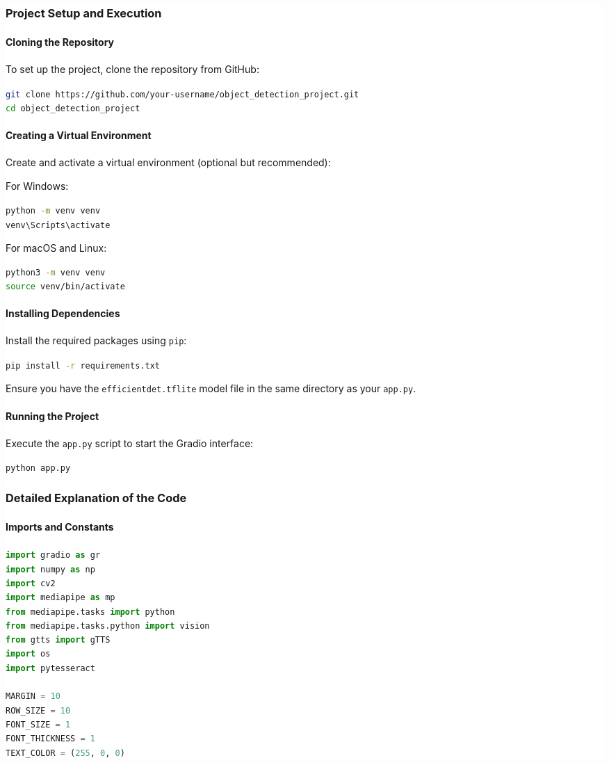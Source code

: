 ### Project Setup and Execution

#### Cloning the Repository

To set up the project, clone the repository from GitHub:

```sh
git clone https://github.com/your-username/object_detection_project.git
cd object_detection_project
```

#### Creating a Virtual Environment

Create and activate a virtual environment (optional but recommended):

For Windows:
```sh
python -m venv venv
venv\Scripts\activate
```

For macOS and Linux:
```sh
python3 -m venv venv
source venv/bin/activate
```

#### Installing Dependencies

Install the required packages using `pip`:

```sh
pip install -r requirements.txt
```

Ensure you have the `efficientdet.tflite` model file in the same directory as your `app.py`.

#### Running the Project

Execute the `app.py` script to start the Gradio interface:

```sh
python app.py
```

### Detailed Explanation of the Code

#### Imports and Constants

```python
import gradio as gr
import numpy as np
import cv2
import mediapipe as mp
from mediapipe.tasks import python
from mediapipe.tasks.python import vision
from gtts import gTTS
import os
import pytesseract

MARGIN = 10  
ROW_SIZE = 10  
FONT_SIZE = 1
FONT_THICKNESS = 1
TEXT_COLOR = (255, 0, 0)
```
